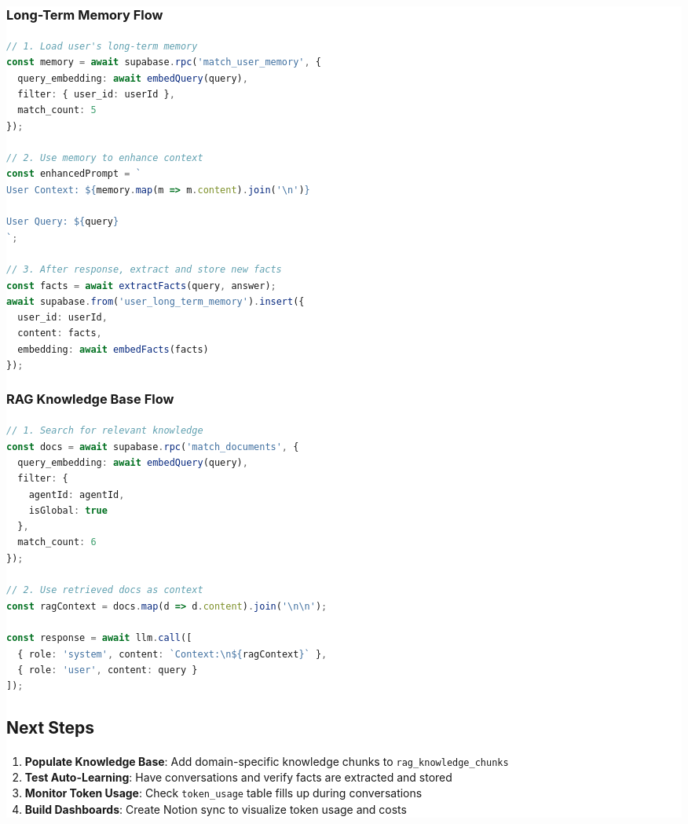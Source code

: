 ### Long-Term Memory Flow

```typescript
// 1. Load user's long-term memory
const memory = await supabase.rpc('match_user_memory', {
  query_embedding: await embedQuery(query),
  filter: { user_id: userId },
  match_count: 5
});

// 2. Use memory to enhance context
const enhancedPrompt = `
User Context: ${memory.map(m => m.content).join('\n')}

User Query: ${query}
`;

// 3. After response, extract and store new facts
const facts = await extractFacts(query, answer);
await supabase.from('user_long_term_memory').insert({
  user_id: userId,
  content: facts,
  embedding: await embedFacts(facts)
});
```

### RAG Knowledge Base Flow

```typescript
// 1. Search for relevant knowledge
const docs = await supabase.rpc('match_documents', {
  query_embedding: await embedQuery(query),
  filter: {
    agentId: agentId,
    isGlobal: true
  },
  match_count: 6
});

// 2. Use retrieved docs as context
const ragContext = docs.map(d => d.content).join('\n\n');

const response = await llm.call([
  { role: 'system', content: `Context:\n${ragContext}` },
  { role: 'user', content: query }
]);
```

## Next Steps

1. **Populate Knowledge Base**: Add domain-specific knowledge chunks to `rag_knowledge_chunks`
2. **Test Auto-Learning**: Have conversations and verify facts are extracted and stored
3. **Monitor Token Usage**: Check `token_usage` table fills up during conversations
4. **Build Dashboards**: Create Notion sync to visualize token usage and costs
